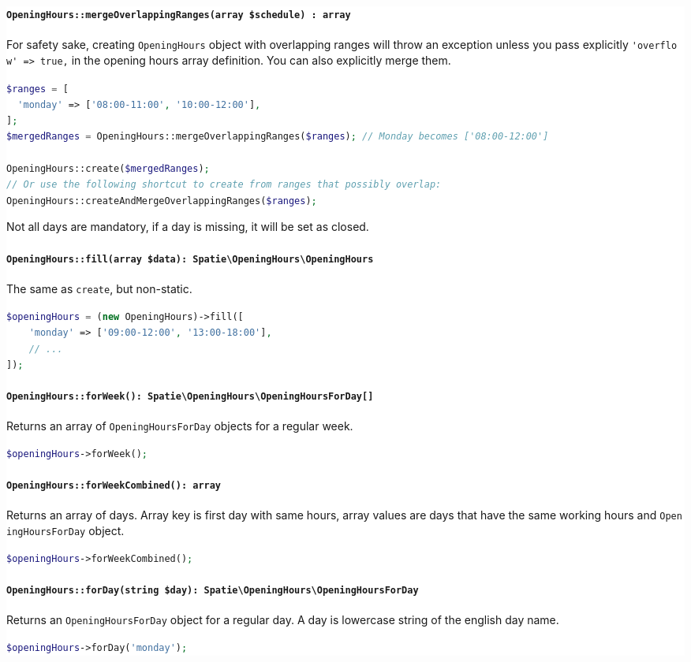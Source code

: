 #### `OpeningHours::mergeOverlappingRanges(array $schedule) : array`

For safety sake, creating `OpeningHours` object with overlapping ranges will throw an exception unless you pass explicitly `'overflow' => true,` in the opening hours array definition. You can also explicitly merge them.

``` php
$ranges = [
  'monday' => ['08:00-11:00', '10:00-12:00'],
];
$mergedRanges = OpeningHours::mergeOverlappingRanges($ranges); // Monday becomes ['08:00-12:00']

OpeningHours::create($mergedRanges);
// Or use the following shortcut to create from ranges that possibly overlap:
OpeningHours::createAndMergeOverlappingRanges($ranges);
```

Not all days are mandatory, if a day is missing, it will be set as closed.

#### `OpeningHours::fill(array $data): Spatie\OpeningHours\OpeningHours`

The same as `create`, but non-static.

``` php
$openingHours = (new OpeningHours)->fill([
    'monday' => ['09:00-12:00', '13:00-18:00'],
    // ...
]);
```

#### `OpeningHours::forWeek(): Spatie\OpeningHours\OpeningHoursForDay[]`

Returns an array of `OpeningHoursForDay` objects for a regular week.

```php
$openingHours->forWeek();
```

#### `OpeningHours::forWeekCombined(): array`

Returns an array of days. Array key is first day with same hours, array values are days that have the same working hours and `OpeningHoursForDay` object.

```php
$openingHours->forWeekCombined();
```

#### `OpeningHours::forDay(string $day): Spatie\OpeningHours\OpeningHoursForDay`

Returns an `OpeningHoursForDay` object for a regular day. A day is lowercase string of the english day name.

```php
$openingHours->forDay('monday');
```
